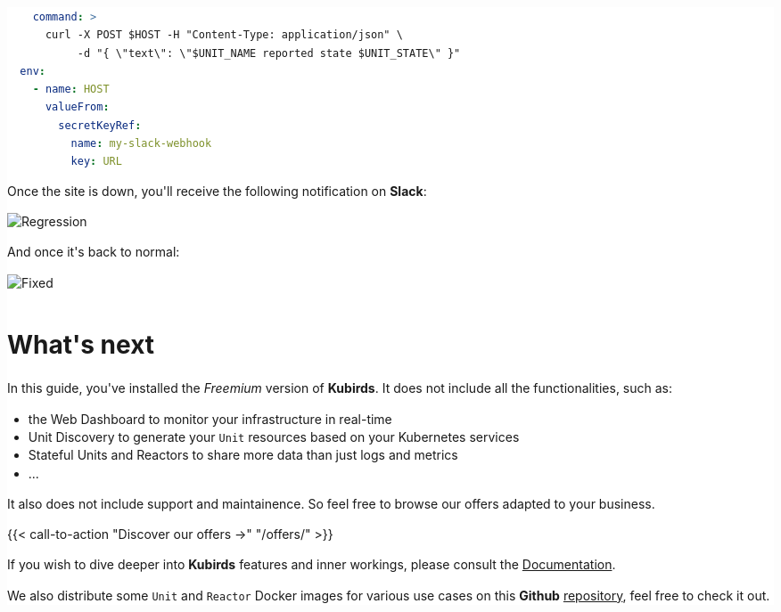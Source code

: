 ```yaml
    command: >
      curl -X POST $HOST -H "Content-Type: application/json" \
           -d "{ \"text\": \"$UNIT_NAME reported state $UNIT_STATE\" }"
  env:
    - name: HOST
      valueFrom:
        secretKeyRef:
          name: my-slack-webhook
          key: URL
```

Once the site is down, you'll receive the following notification on **Slack**:

![Regression](/img/getting-started/screenshots/slack-notify-regression.png)

And once it's back to normal:

![Fixed](/img/getting-started/screenshots/slack-notify-fixed.png)

# What's next

In this guide, you've installed the *Freemium* version of **Kubirds**. It does
not include all the functionalities, such as:

 - the Web Dashboard to monitor your infrastructure in real-time
 - Unit Discovery to generate your `Unit` resources based on your Kubernetes
   services
 - Stateful Units and Reactors to share more data than just logs and metrics
 - ...

It also does not include support and maintainence. So feel free to browse our
offers adapted to your business.

{{< call-to-action "Discover our offers &rarr;" "/offers/" >}}

If you wish to dive deeper into **Kubirds** features and inner workings, please
consult the [Documentation](/docs/).

We also distribute some `Unit` and `Reactor` Docker images for various use
cases on this **Github**
[repository](https://github.com/link-society/kubirds-contrib), feel free to
check it out.
